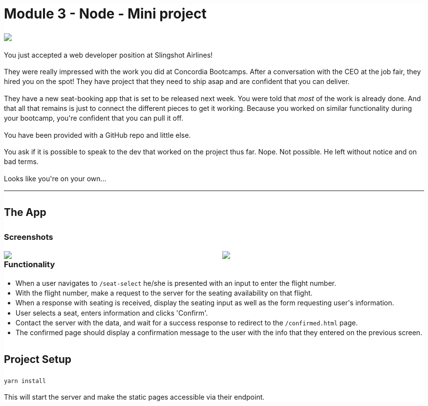 # Module 3 - Node - Mini project

<img src='public\seat-select\images\screenshots\header.png' style='width:100%' />

You just accepted a web developer position at Slingshot Airlines!

They were really impressed with the work you did at Concordia Bootcamps. After a conversation with the CEO at the job fair, they hired you on the spot! They have project that they need to ship asap and are confident that you can deliver.

They have a new seat-booking app that is set to be released next week. You were told that _most_ of the work is already done. And that all that remains is just to connect the different pieces to get it working. Because you worked on similar functionality during your bootcamp, you're confident that you can pull it off.

You have been provided with a GitHub repo and little else.

You ask if it is possible to speak to the dev that worked on the project thus far. Nope. Not possible. He left without notice and on bad terms.

Looks like you're on your own...

---

## The App

### Screenshots

<img src='public\seat-select\images\screenshots\seat-select.png' style='float:left;width:48%;margin-right:4%;' />
<img src='public\seat-select\images\screenshots\confirmed.png' style='float:left;width:48%' />

### Functionality

- When a user navigates to `/seat-select` he/she is presented with an input to enter the flight number.
- With the flight number, make a request to the server for the seating availability on that flight.
- When a response with seating is received, display the seating input as well as the form requesting user's information.
- User selects a seat, enters information and clicks 'Confirm'.
- Contact the server with the data, and wait for a success response to redirect to the `/confirmed.html` page.
- The confirmed page should display a confirmation message to the user with the info that they entered on the previous screen.

## Project Setup

```
yarn install
```

This will start the server and make the static pages accessible via their endpoint.
